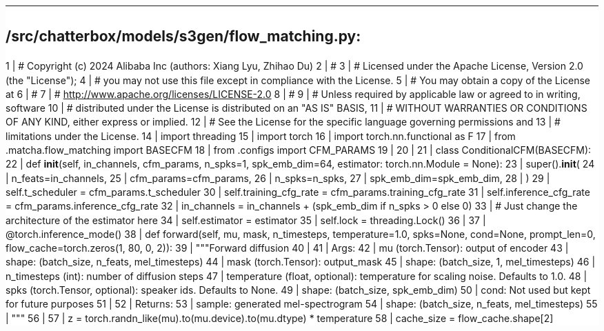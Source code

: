 
--------------------------------------------------------------------------------
/src/chatterbox/models/s3gen/flow_matching.py:
--------------------------------------------------------------------------------
  1 | # Copyright (c) 2024 Alibaba Inc (authors: Xiang Lyu, Zhihao Du)
  2 | #
  3 | # Licensed under the Apache License, Version 2.0 (the "License");
  4 | # you may not use this file except in compliance with the License.
  5 | # You may obtain a copy of the License at
  6 | #
  7 | #     http://www.apache.org/licenses/LICENSE-2.0
  8 | #
  9 | # Unless required by applicable law or agreed to in writing, software
 10 | # distributed under the License is distributed on an "AS IS" BASIS,
 11 | # WITHOUT WARRANTIES OR CONDITIONS OF ANY KIND, either express or implied.
 12 | # See the License for the specific language governing permissions and
 13 | # limitations under the License.
 14 | import threading
 15 | import torch
 16 | import torch.nn.functional as F
 17 | from .matcha.flow_matching import BASECFM
 18 | from .configs import CFM_PARAMS
 19 | 
 20 | 
 21 | class ConditionalCFM(BASECFM):
 22 |     def __init__(self, in_channels, cfm_params, n_spks=1, spk_emb_dim=64, estimator: torch.nn.Module = None):
 23 |         super().__init__(
 24 |             n_feats=in_channels,
 25 |             cfm_params=cfm_params,
 26 |             n_spks=n_spks,
 27 |             spk_emb_dim=spk_emb_dim,
 28 |         )
 29 |         self.t_scheduler = cfm_params.t_scheduler
 30 |         self.training_cfg_rate = cfm_params.training_cfg_rate
 31 |         self.inference_cfg_rate = cfm_params.inference_cfg_rate
 32 |         in_channels = in_channels + (spk_emb_dim if n_spks > 0 else 0)
 33 |         # Just change the architecture of the estimator here
 34 |         self.estimator = estimator
 35 |         self.lock = threading.Lock()
 36 | 
 37 |     @torch.inference_mode()
 38 |     def forward(self, mu, mask, n_timesteps, temperature=1.0, spks=None, cond=None, prompt_len=0, flow_cache=torch.zeros(1, 80, 0, 2)):
 39 |         """Forward diffusion
 40 | 
 41 |         Args:
 42 |             mu (torch.Tensor): output of encoder
 43 |                 shape: (batch_size, n_feats, mel_timesteps)
 44 |             mask (torch.Tensor): output_mask
 45 |                 shape: (batch_size, 1, mel_timesteps)
 46 |             n_timesteps (int): number of diffusion steps
 47 |             temperature (float, optional): temperature for scaling noise. Defaults to 1.0.
 48 |             spks (torch.Tensor, optional): speaker ids. Defaults to None.
 49 |                 shape: (batch_size, spk_emb_dim)
 50 |             cond: Not used but kept for future purposes
 51 | 
 52 |         Returns:
 53 |             sample: generated mel-spectrogram
 54 |                 shape: (batch_size, n_feats, mel_timesteps)
 55 |         """
 56 | 
 57 |         z = torch.randn_like(mu).to(mu.device).to(mu.dtype) * temperature
 58 |         cache_size = flow_cache.shape[2]